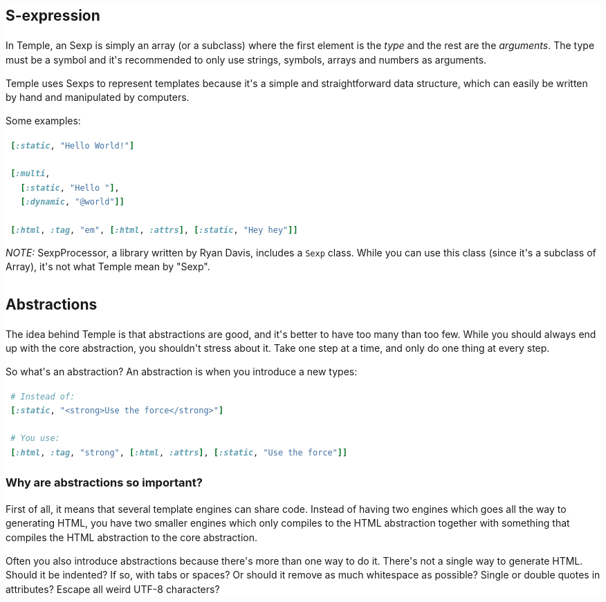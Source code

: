 S-expression
------------

In Temple, an Sexp is simply an array (or a subclass) where the first element
is the *type* and the rest are the *arguments*. The type must be a symbol and
it's recommended to only use strings, symbols, arrays and numbers as
arguments.

Temple uses Sexps to represent templates because it's a simple and
straightforward data structure, which can easily be written by hand and
manipulated by computers.

Some examples:

```ruby
 [:static, "Hello World!"]

 [:multi,
   [:static, "Hello "],
   [:dynamic, "@world"]]

 [:html, :tag, "em", [:html, :attrs], [:static, "Hey hey"]]
```

*NOTE:* SexpProcessor, a library written by Ryan Davis, includes a `Sexp`
class. While you can use this class (since it's a subclass of Array), it's not
what Temple mean by "Sexp".

Abstractions
------------

The idea behind Temple is that abstractions are good, and it's better to have
too many than too few. While you should always end up with the core
abstraction, you shouldn't stress about it. Take one step at a time, and only
do one thing at every step.

So what's an abstraction? An abstraction is when you introduce a new types:

```ruby
 # Instead of:
 [:static, "<strong>Use the force</strong>"]

 # You use:
 [:html, :tag, "strong", [:html, :attrs], [:static, "Use the force"]]
```

### Why are abstractions so important?

First of all, it means that several template engines can share code. Instead
of having two engines which goes all the way to generating HTML, you have two
smaller engines which only compiles to the HTML abstraction together with
something that compiles the HTML abstraction to the core abstraction.

Often you also introduce abstractions because there's more than one way to do
it. There's not a single way to generate HTML. Should it be indented? If so,
with tabs or spaces? Or should it remove as much whitespace as possible?
Single or double quotes in attributes? Escape all weird UTF-8 characters?

